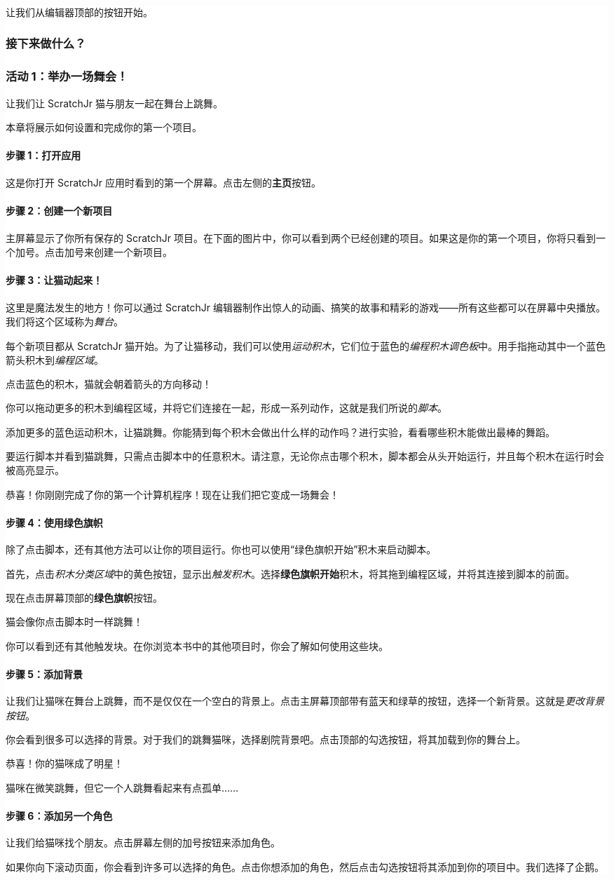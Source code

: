 让我们从编辑器顶部的按钮开始。

### **接下来做什么？**

### **活动 1：举办一场舞会！**

让我们让 ScratchJr 猫与朋友一起在舞台上跳舞。

本章将展示如何设置和完成你的第一个项目。

#### **步骤 1：打开应用**

这是你打开 ScratchJr 应用时看到的第一个屏幕。点击左侧的**主页**按钮。

#### **步骤 2：创建一个新项目**

主屏幕显示了你所有保存的 ScratchJr 项目。在下面的图片中，你可以看到两个已经创建的项目。如果这是你的第一个项目，你将只看到一个加号。点击加号来创建一个新项目。

#### **步骤 3：让猫动起来！**

这里是魔法发生的地方！你可以通过 ScratchJr 编辑器制作出惊人的动画、搞笑的故事和精彩的游戏——所有这些都可以在屏幕中央播放。我们将这个区域称为*舞台*。

每个新项目都从 ScratchJr 猫开始。为了让猫移动，我们可以使用*运动积木*，它们位于蓝色的*编程积木调色板*中。用手指拖动其中一个蓝色箭头积木到*编程区域*。

点击蓝色的积木，猫就会朝着箭头的方向移动！

你可以拖动更多的积木到编程区域，并将它们连接在一起，形成一系列动作，这就是我们所说的*脚本*。

添加更多的蓝色运动积木，让猫跳舞。你能猜到每个积木会做出什么样的动作吗？进行实验，看看哪些积木能做出最棒的舞蹈。

要运行脚本并看到猫跳舞，只需点击脚本中的任意积木。请注意，无论你点击哪个积木，脚本都会从头开始运行，并且每个积木在运行时会被高亮显示。

恭喜！你刚刚完成了你的第一个计算机程序！现在让我们把它变成一场舞会！

#### **步骤 4：使用绿色旗帜**

除了点击脚本，还有其他方法可以让你的项目运行。你也可以使用“绿色旗帜开始”积木来启动脚本。

首先，点击*积木分类区域*中的黄色按钮，显示出*触发积木*。选择**绿色旗帜开始**积木，将其拖到编程区域，并将其连接到脚本的前面。

现在点击屏幕顶部的**绿色旗帜**按钮。

猫会像你点击脚本时一样跳舞！

你可以看到还有其他触发块。在你浏览本书中的其他项目时，你会了解如何使用这些块。

#### **步骤 5：添加背景**

让我们让猫咪在舞台上跳舞，而不是仅仅在一个空白的背景上。点击主屏幕顶部带有蓝天和绿草的按钮，选择一个新背景。这就是*更改背景按钮*。

你会看到很多可以选择的背景。对于我们的跳舞猫咪，选择剧院背景吧。点击顶部的勾选按钮，将其加载到你的舞台上。

恭喜！你的猫咪成了明星！

猫咪在微笑跳舞，但它一个人跳舞看起来有点孤单……

#### **步骤 6：添加另一个角色**

让我们给猫咪找个朋友。点击屏幕左侧的加号按钮来添加角色。

如果你向下滚动页面，你会看到许多可以选择的角色。点击你想添加的角色，然后点击勾选按钮将其添加到你的项目中。我们选择了企鹅。
